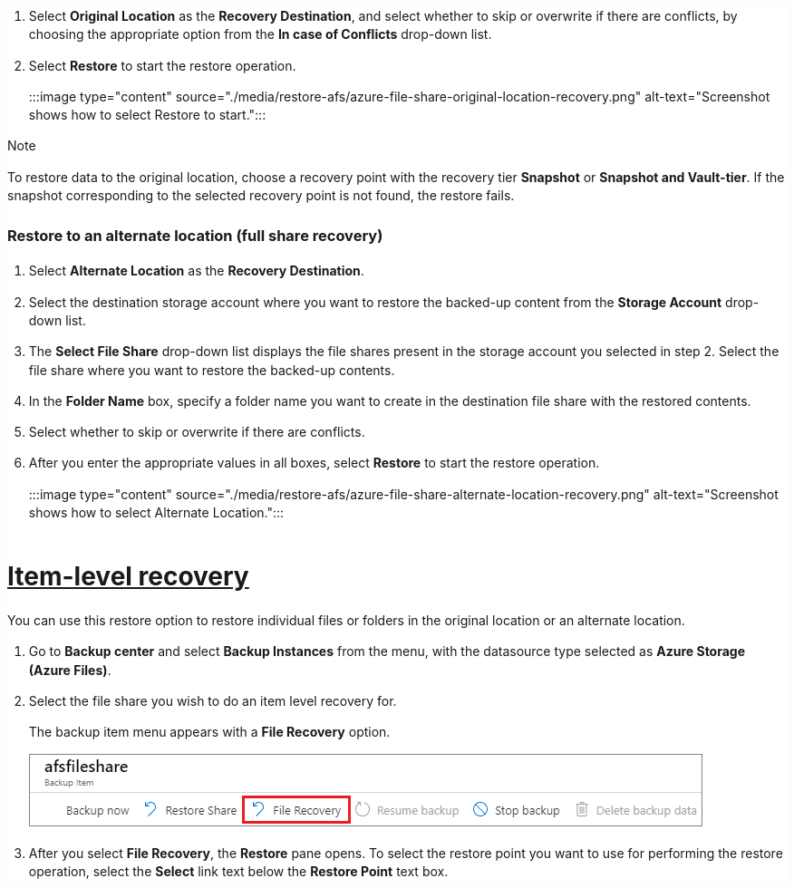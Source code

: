 1. Select **Original Location** as the **Recovery Destination**, and select whether to skip or overwrite if there are conflicts, by choosing the appropriate option from the **In case of Conflicts** drop-down list.

1. Select **Restore** to start the restore operation.

   :::image type="content" source="./media/restore-afs/azure-file-share-original-location-recovery.png" alt-text="Screenshot shows how to select Restore to start.":::
>[!Note]
>To restore data to the original location, choose a recovery point with the recovery tier **Snapshot** or **Snapshot and Vault-tier**. If the snapshot corresponding to the selected recovery point is not found, the restore fails. 

### Restore to an alternate location (full share recovery)

1. Select **Alternate Location** as the **Recovery Destination**.
1. Select the destination storage account where you want to restore the backed-up content from the **Storage Account** drop-down list.
1. The **Select File Share** drop-down list displays the file shares present in the storage account you selected in step 2. Select the file share where you want to restore the backed-up contents.
1. In the **Folder Name** box, specify a folder name you want to create in the destination file share with the restored contents.
1. Select whether to skip or overwrite if there are conflicts.
1. After you enter the appropriate values in all boxes, select **Restore** to start the restore operation.

   :::image type="content" source="./media/restore-afs/azure-file-share-alternate-location-recovery.png" alt-text="Screenshot shows how to select Alternate Location.":::

# [Item-level recovery](#tab/item-level-recovery)

You can use this restore option to restore individual files or folders in the original location or an alternate location.

1. Go to **Backup center** and select **Backup Instances** from the menu, with the datasource type selected as **Azure Storage (Azure Files)**.
1. Select the file share you wish to do an item level recovery for.

   The backup item menu appears with a **File Recovery** option.

    ![Screenshot shows how to select File Recovery.](./media/restore-afs/file-recovery.png)

1. After you select **File Recovery**, the **Restore** pane opens. To select the restore point you want to use for performing the restore operation, select the **Select** link text below the **Restore Point** text box.
